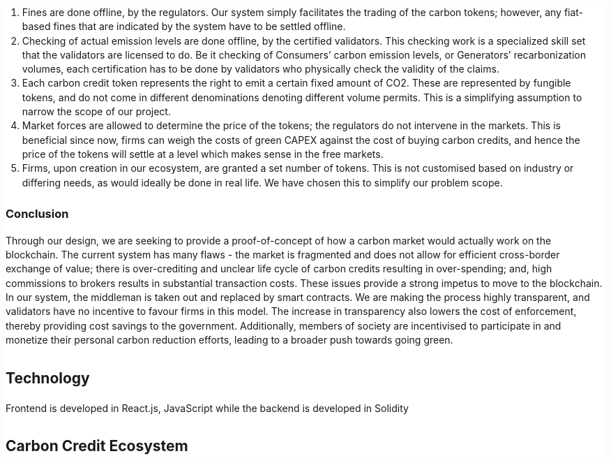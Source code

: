 1) Fines are done offline, by the regulators. Our system simply facilitates the trading of the carbon tokens; however,
   any fiat-based fines that are indicated by the system have to be settled offline.
2) Checking of actual emission levels are done offline, by the certified validators. This checking work is a specialized
   skill set that the validators are licensed to do. Be it checking of Consumers’ carbon emission levels, or Generators’
   recarbonization volumes, each certification has to be done by validators who physically check the validity of the
   claims.
3) Each carbon credit token represents the right to emit a certain fixed amount of CO2. These are represented by
   fungible tokens, and do not come in different denominations denoting different volume permits. This is a simplifying
   assumption to narrow the scope of our project.
4) Market forces are allowed to determine the price of the tokens; the regulators do not intervene in the markets. This
   is beneficial since now, firms can weigh the costs of green CAPEX against the cost of buying carbon credits, and
   hence the price of the tokens will settle at a level which makes sense in the free markets.
5) Firms, upon creation in our ecosystem, are granted a set number of tokens. This is not customised based on industry
   or differing needs, as would ideally be done in real life. We have chosen this to simplify our problem scope.

### Conclusion

Through our design, we are seeking to provide a proof-of-concept of how a carbon market would actually work on the
blockchain. The current system has many flaws - the market is fragmented and does not allow for efficient cross-border
exchange of value; there is over-crediting and unclear life cycle of carbon credits resulting in over-spending; and,
high commissions to brokers results in substantial transaction costs. These issues provide a strong impetus to move to
the blockchain. In our system, the middleman is taken out and replaced by smart contracts. We are making the process
highly transparent, and validators have no incentive to favour firms in this model. The increase in transparency also
lowers the cost of enforcement, thereby providing cost savings to the government. Additionally, members of society are
incentivised to participate in and monetize their personal carbon reduction efforts, leading to a broader push towards
going green.

## Technology

Frontend is developed in React.js, JavaScript while the backend is developed in Solidity

## Carbon Credit Ecosystem
